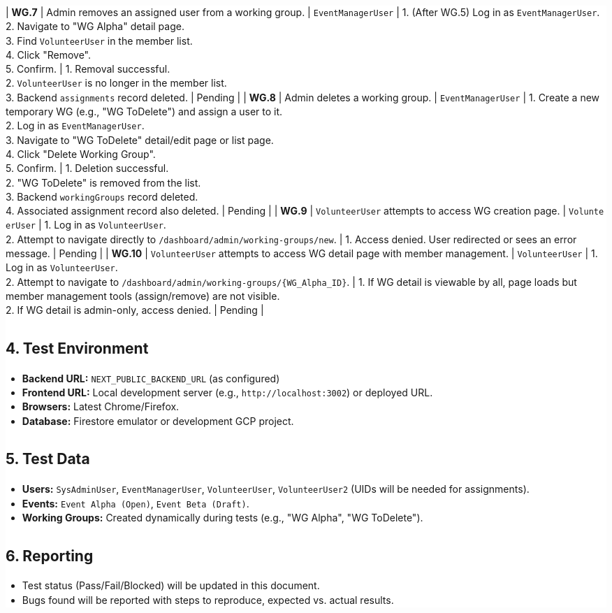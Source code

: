 | **WG.7**     | Admin removes an assigned user from a working group.                     | `EventManagerUser` | 1. (After WG.5) Log in as `EventManagerUser`. <br> 2. Navigate to "WG Alpha" detail page. <br> 3. Find `VolunteerUser` in the member list. <br> 4. Click "Remove". <br> 5. Confirm.                                                                         | 1. Removal successful. <br> 2. `VolunteerUser` is no longer in the member list. <br> 3. Backend `assignments` record deleted.                                                 | Pending    |
| **WG.8**     | Admin deletes a working group.                                           | `EventManagerUser` | 1. Create a new temporary WG (e.g., "WG ToDelete") and assign a user to it. <br> 2. Log in as `EventManagerUser`. <br> 3. Navigate to "WG ToDelete" detail/edit page or list page. <br> 4. Click "Delete Working Group". <br> 5. Confirm. | 1. Deletion successful. <br> 2. "WG ToDelete" is removed from the list. <br> 3. Backend `workingGroups` record deleted. <br> 4. Associated assignment record also deleted. | Pending    |
| **WG.9**     | `VolunteerUser` attempts to access WG creation page.                     | `VolunteerUser`  | 1. Log in as `VolunteerUser`. <br> 2. Attempt to navigate directly to `/dashboard/admin/working-groups/new`.                                                                                                                                   | 1. Access denied. User redirected or sees an error message.                                                                                                                  | Pending    |
| **WG.10**    | `VolunteerUser` attempts to access WG detail page with member management.  | `VolunteerUser`  | 1. Log in as `VolunteerUser`. <br> 2. Attempt to navigate to `/dashboard/admin/working-groups/{WG_Alpha_ID}`.                                                                                                                                 | 1. If WG detail is viewable by all, page loads but member management tools (assign/remove) are not visible. <br> 2. If WG detail is admin-only, access denied.                | Pending    |

## 4. Test Environment

*   **Backend URL:** `NEXT_PUBLIC_BACKEND_URL` (as configured)
*   **Frontend URL:** Local development server (e.g., `http://localhost:3002`) or deployed URL.
*   **Browsers:** Latest Chrome/Firefox.
*   **Database:** Firestore emulator or development GCP project.

## 5. Test Data

*   **Users:** `SysAdminUser`, `EventManagerUser`, `VolunteerUser`, `VolunteerUser2` (UIDs will be needed for assignments).
*   **Events:** `Event Alpha (Open)`, `Event Beta (Draft)`.
*   **Working Groups:** Created dynamically during tests (e.g., "WG Alpha", "WG ToDelete").

## 6. Reporting

*   Test status (Pass/Fail/Blocked) will be updated in this document.
*   Bugs found will be reported with steps to reproduce, expected vs. actual results.